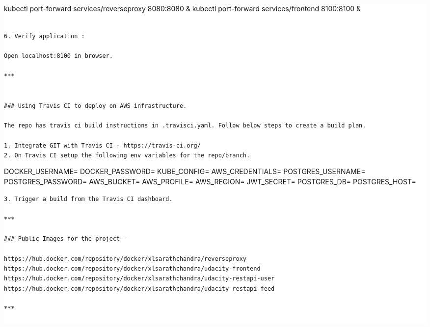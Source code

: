 ```
```
kubectl port-forward services/reverseproxy 8080:8080 &
kubectl port-forward services/frontend 8100:8100 &
```

6. Verify application : 

Open localhost:8100 in browser.

***


### Using Travis CI to deploy on AWS infrastructure.

The repo has travis ci build instructions in .travisci.yaml. Follow below steps to create a build plan.

1. Integrate GIT with Travis CI - https://travis-ci.org/
2. On Travis CI setup the following env variables for the repo/branch.
```
DOCKER_USERNAME=<dockerhub username>
DOCKER_PASSWORD=<dockerhub password>
KUBE_CONFIG=<base64 encoded kubeconfig file that was generated for the aws infra>
AWS_CREDENTIALS=<base64 encoded AWS IAM credentials with adequate policy>
POSTGRES_USERNAME=<base64 encoded postgress db username>
POSTGRES_PASSWORD=<base64 encoded postgress db password>
AWS_BUCKET=<aws bucket name for storing app images>
AWS_PROFILE=<aws profile>
AWS_REGION=<aws region>
JWT_SECRET=<secret string for encrypting app passwords>
POSTGRES_DB=<postgress db name>
POSTGRES_HOST=<postgress db instance hostname>
```
3. Trigger a build from the Travis CI dashboard.

***

### Public Images for the project - 

https://hub.docker.com/repository/docker/xlsarathchandra/reverseproxy
https://hub.docker.com/repository/docker/xlsarathchandra/udacity-frontend
https://hub.docker.com/repository/docker/xlsarathchandra/udacity-restapi-user
https://hub.docker.com/repository/docker/xlsarathchandra/udacity-restapi-feed

***

